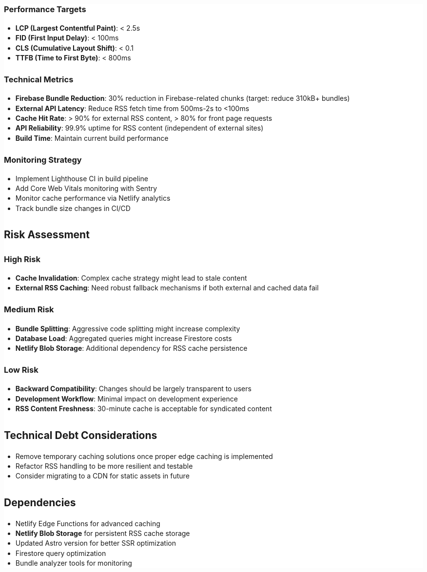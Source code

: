 ### Performance Targets
- **LCP (Largest Contentful Paint)**: < 2.5s
- **FID (First Input Delay)**: < 100ms  
- **CLS (Cumulative Layout Shift)**: < 0.1
- **TTFB (Time to First Byte)**: < 800ms

### Technical Metrics
- **Firebase Bundle Reduction**: 30% reduction in Firebase-related chunks (target: reduce 310kB+ bundles)
- **External API Latency**: Reduce RSS fetch time from 500ms-2s to <100ms
- **Cache Hit Rate**: > 90% for external RSS content, > 80% for front page requests
- **API Reliability**: 99.9% uptime for RSS content (independent of external sites)
- **Build Time**: Maintain current build performance

### Monitoring Strategy
- Implement Lighthouse CI in build pipeline
- Add Core Web Vitals monitoring with Sentry
- Monitor cache performance via Netlify analytics
- Track bundle size changes in CI/CD

## Risk Assessment

### High Risk
- **Cache Invalidation**: Complex cache strategy might lead to stale content
- **External RSS Caching**: Need robust fallback mechanisms if both external and cached data fail

### Medium Risk  
- **Bundle Splitting**: Aggressive code splitting might increase complexity
- **Database Load**: Aggregated queries might increase Firestore costs
- **Netlify Blob Storage**: Additional dependency for RSS cache persistence

### Low Risk
- **Backward Compatibility**: Changes should be largely transparent to users
- **Development Workflow**: Minimal impact on development experience
- **RSS Content Freshness**: 30-minute cache is acceptable for syndicated content

## Technical Debt Considerations

- Remove temporary caching solutions once proper edge caching is implemented
- Refactor RSS handling to be more resilient and testable
- Consider migrating to a CDN for static assets in future

## Dependencies

- Netlify Edge Functions for advanced caching
- **Netlify Blob Storage** for persistent RSS cache storage
- Updated Astro version for better SSR optimization
- Firestore query optimization
- Bundle analyzer tools for monitoring
